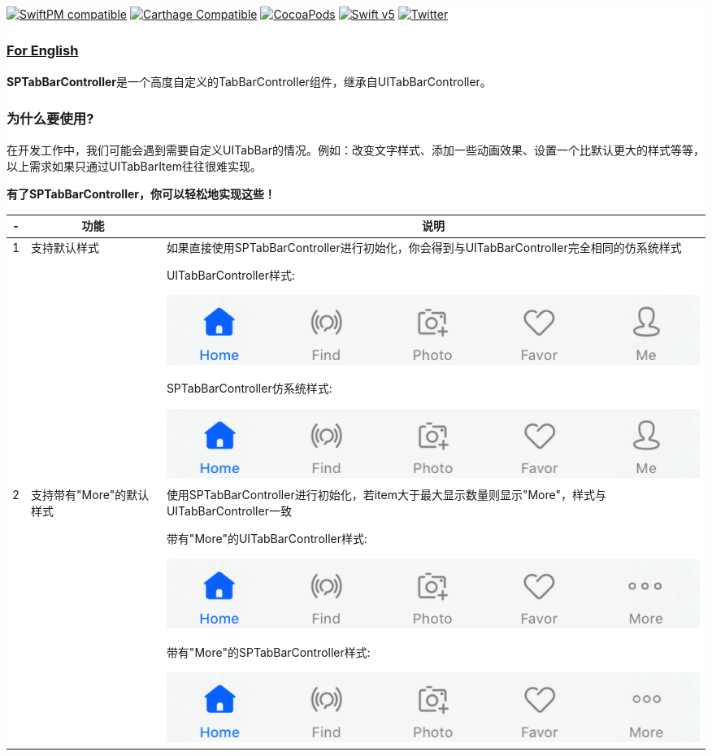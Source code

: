 

[![SwiftPM compatible](https://img.shields.io/badge/SwiftPM-compatible-orange.svg)](#swift-package-manager)
[![Carthage Compatible](https://img.shields.io/badge/Carthage-compatible-4BC51D.svg?style=flat)](https://github.com/Carthage/Carthage)
[![CocoaPods](https://img.shields.io/cocoapods/v/SPTabBarController-swift.svg)](http://cocoapods.org/pods/SPTabBarController-swift)
[![Swift v5](https://img.shields.io/badge/Swift-5-orange.svg?style=flat)](https://developer.apple.com/swift/)
[![Twitter](https://img.shields.io/badge/Twitter-@lihao_iOS-blue.svg?style=flat)](https://twitter.com/lihao_iOS)


### [For English](README.md)

**SPTabBarController**是一个高度自定义的TabBarController组件，继承自UITabBarController。

### 为什么要使用?

在开发工作中，我们可能会遇到需要自定义UITabBar的情况。例如：改变文字样式、添加一些动画效果、设置一个比默认更大的样式等等，以上需求如果只通过UITabBarItem往往很难实现。

**有了SPTabBarController，你可以轻松地实现这些！**

-| 功能 |说明
-------------|-------------|-------------
1| 支持默认样式 | 如果直接使用SPTabBarController进行初始化，你会得到与UITabBarController完全相同的仿系统样式 </p> UITabBarController样式: </p> ![enter image description here](Resources/SystemStyle.png) </p> SPTabBarController仿系统样式: </p> ![enter image description here](Resources/CustomStyle.png)
2| 支持带有"More"的默认样式 | 使用SPTabBarController进行初始化，若item大于最大显示数量则显示"More"，样式与UITabBarController一致 </p> 带有"More"的UITabBarController样式: </p> ![enter image description here](Resources/SystemMoreStyle.png) </p> 带有"More"的SPTabBarController样式: </p> ![enter image description here](Resources/CustomMoreStyle.png)